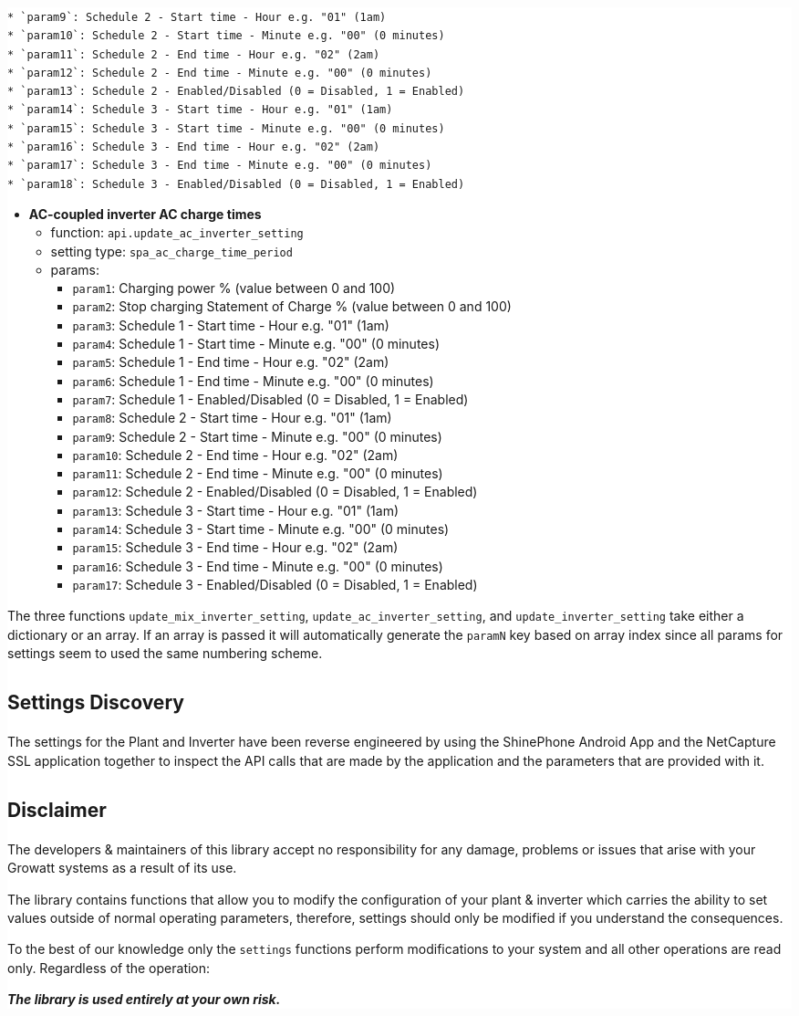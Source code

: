    * `param9`: Schedule 2 - Start time - Hour e.g. "01" (1am)
    * `param10`: Schedule 2 - Start time - Minute e.g. "00" (0 minutes)
    * `param11`: Schedule 2 - End time - Hour e.g. "02" (2am)
    * `param12`: Schedule 2 - End time - Minute e.g. "00" (0 minutes)
    * `param13`: Schedule 2 - Enabled/Disabled (0 = Disabled, 1 = Enabled)
    * `param14`: Schedule 3 - Start time - Hour e.g. "01" (1am)
    * `param15`: Schedule 3 - Start time - Minute e.g. "00" (0 minutes)
    * `param16`: Schedule 3 - End time - Hour e.g. "02" (2am)
    * `param17`: Schedule 3 - End time - Minute e.g. "00" (0 minutes)
    * `param18`: Schedule 3 - Enabled/Disabled (0 = Disabled, 1 = Enabled)
* **AC-coupled inverter AC charge times**
  * function: `api.update_ac_inverter_setting`
  * setting type: `spa_ac_charge_time_period`
  * params:
    * `param1`: Charging power % (value between 0 and 100)
    * `param2`: Stop charging Statement of Charge % (value between 0 and 100)
    * `param3`: Schedule 1 - Start time - Hour e.g. "01" (1am)
    * `param4`: Schedule 1 - Start time - Minute e.g. "00" (0 minutes)
    * `param5`: Schedule 1 - End time - Hour e.g. "02" (2am)
    * `param6`: Schedule 1 - End time - Minute e.g. "00" (0 minutes)
    * `param7`: Schedule 1 - Enabled/Disabled (0 = Disabled, 1 = Enabled)
    * `param8`: Schedule 2 - Start time - Hour e.g. "01" (1am)
    * `param9`: Schedule 2 - Start time - Minute e.g. "00" (0 minutes)
    * `param10`: Schedule 2 - End time - Hour e.g. "02" (2am)
    * `param11`: Schedule 2 - End time - Minute e.g. "00" (0 minutes)
    * `param12`: Schedule 2 - Enabled/Disabled (0 = Disabled, 1 = Enabled)
    * `param13`: Schedule 3 - Start time - Hour e.g. "01" (1am)
    * `param14`: Schedule 3 - Start time - Minute e.g. "00" (0 minutes)
    * `param15`: Schedule 3 - End time - Hour e.g. "02" (2am)
    * `param16`: Schedule 3 - End time - Minute e.g. "00" (0 minutes)
    * `param17`: Schedule 3 - Enabled/Disabled (0 = Disabled, 1 = Enabled)

The three functions `update_mix_inverter_setting`, `update_ac_inverter_setting`, and `update_inverter_setting` take either a dictionary or an array. If an array is passed it will automatically generate the `paramN` key based on array index since all params for settings seem to used the same numbering scheme.

## Settings Discovery

The settings for the Plant and Inverter have been reverse engineered by using the ShinePhone Android App and the NetCapture SSL application together to inspect the API calls that are made by the application and the parameters that are provided with it.

## Disclaimer

The developers & maintainers of this library accept no responsibility for any damage, problems or issues that arise with your Growatt systems as a result of its use.

The library contains functions that allow you to modify the configuration of your plant & inverter which carries the ability to set values outside of normal operating parameters, therefore, settings should only be modified if you understand the consequences.

To the best of our knowledge only the `settings` functions perform modifications to your system and all other operations are read only. Regardless of the operation:

***The library is used entirely at your own risk.***
